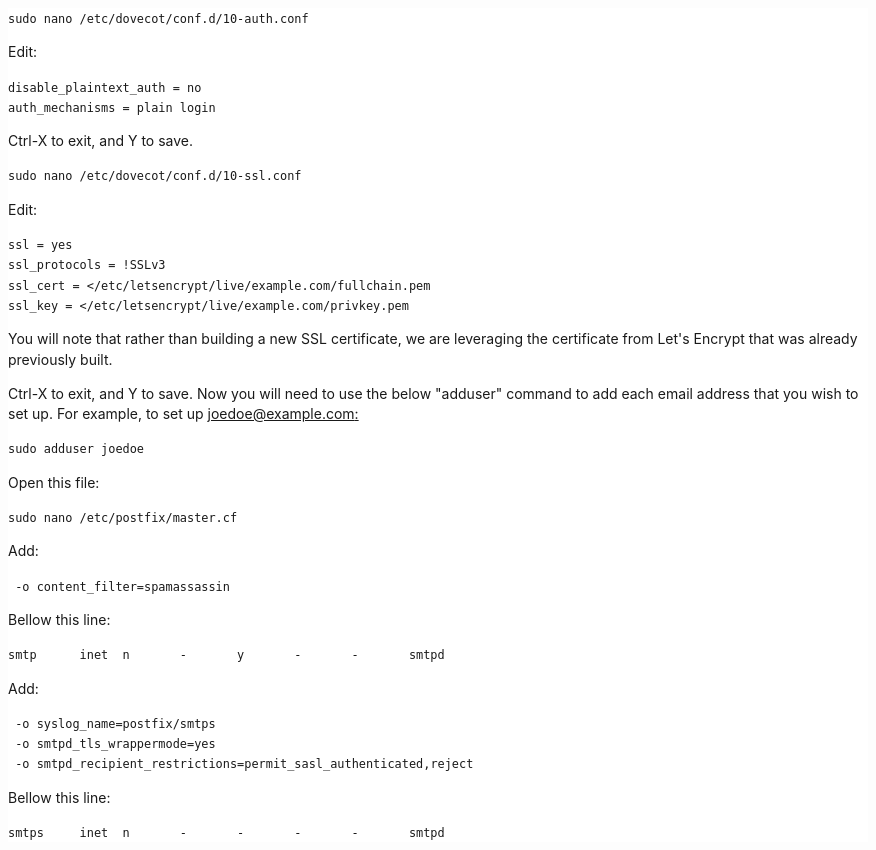 ```
sudo nano /etc/dovecot/conf.d/10-auth.conf
```

Edit:

```
disable_plaintext_auth = no
auth_mechanisms = plain login
```

Ctrl-X to exit, and Y to save.

```
sudo nano /etc/dovecot/conf.d/10-ssl.conf
```

Edit:

```
ssl = yes
ssl_protocols = !SSLv3
ssl_cert = </etc/letsencrypt/live/example.com/fullchain.pem 
ssl_key = </etc/letsencrypt/live/example.com/privkey.pem 
```

You will note that rather than building a new SSL certificate, we are leveraging the certificate from Let's Encrypt that was already previously built.

Ctrl-X to exit, and Y to save. Now you will need to use the below "adduser" command to add each email address that you wish to set up. For example, to set up [joedoe@example.com:](http://joedoe@example.com/)

```
sudo adduser joedoe
```

Open this file:
```
sudo nano /etc/postfix/master.cf
```

Add:
```
 -o content_filter=spamassassin
```

Bellow this line:
```
smtp      inet  n       -       y       -       -       smtpd
```

Add:
```
 -o syslog_name=postfix/smtps
 -o smtpd_tls_wrappermode=yes
 -o smtpd_recipient_restrictions=permit_sasl_authenticated,reject
```

Bellow this line:
```
smtps     inet  n       -       -       -       -       smtpd
```
